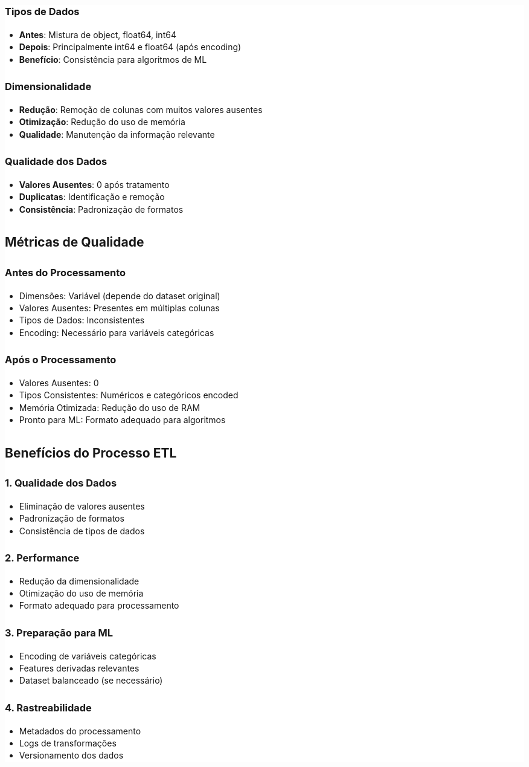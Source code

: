 ### Tipos de Dados
- **Antes**: Mistura de object, float64, int64
- **Depois**: Principalmente int64 e float64 (após encoding)
- **Benefício**: Consistência para algoritmos de ML

### Dimensionalidade
- **Redução**: Remoção de colunas com muitos valores ausentes
- **Otimização**: Redução do uso de memória
- **Qualidade**: Manutenção da informação relevante

### Qualidade dos Dados
- **Valores Ausentes**: 0 após tratamento
- **Duplicatas**: Identificação e remoção
- **Consistência**: Padronização de formatos

## Métricas de Qualidade

### Antes do Processamento
- Dimensões: Variável (depende do dataset original)
- Valores Ausentes: Presentes em múltiplas colunas
- Tipos de Dados: Inconsistentes
- Encoding: Necessário para variáveis categóricas

### Após o Processamento
- Valores Ausentes: 0
- Tipos Consistentes: Numéricos e categóricos encoded
- Memória Otimizada: Redução do uso de RAM
- Pronto para ML: Formato adequado para algoritmos

## Benefícios do Processo ETL

### 1. Qualidade dos Dados
- Eliminação de valores ausentes
- Padronização de formatos
- Consistência de tipos de dados

### 2. Performance
- Redução da dimensionalidade
- Otimização do uso de memória
- Formato adequado para processamento

### 3. Preparação para ML
- Encoding de variáveis categóricas
- Features derivadas relevantes
- Dataset balanceado (se necessário)

### 4. Rastreabilidade
- Metadados do processamento
- Logs de transformações
- Versionamento dos dados
